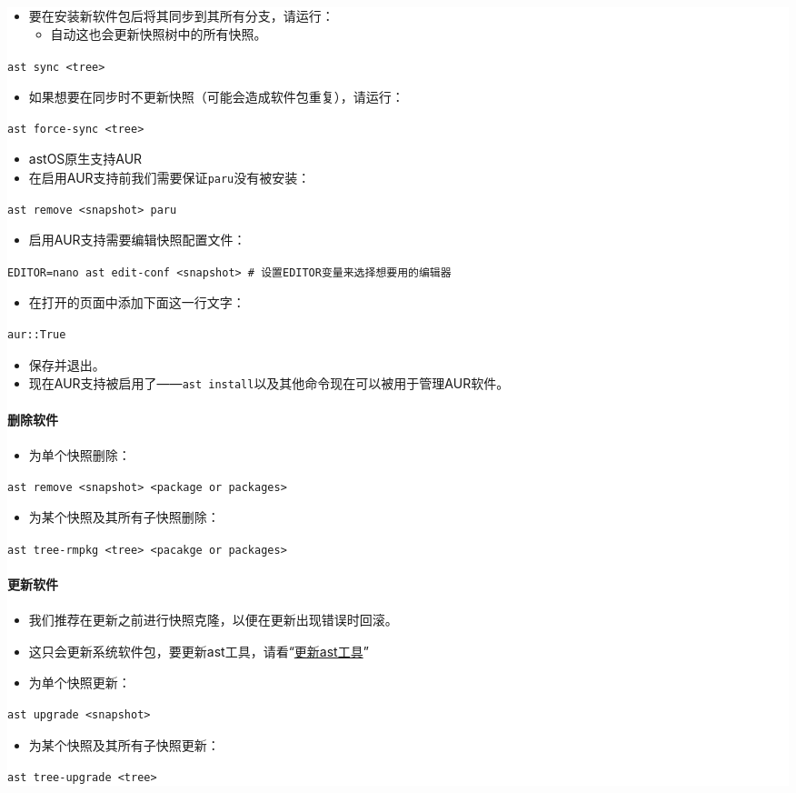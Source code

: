 * 要在安装新软件包后将其同步到其所有分支，请运行：
  * 自动这也会更新快照树中的所有快照。

```
ast sync <tree>
```

* 如果想要在同步时不更新快照（可能会造成软件包重复），请运行：

```
ast force-sync <tree>
```

* astOS原生支持AUR
* 在启用AUR支持前我们需要保证`paru`没有被安装：

```
ast remove <snapshot> paru
```

* 启用AUR支持需要编辑快照配置文件：

```
EDITOR=nano ast edit-conf <snapshot> # 设置EDITOR变量来选择想要用的编辑器
```

* 在打开的页面中添加下面这一行文字：

```
aur::True
```

* 保存并退出。
* 现在AUR支持被启用了——`ast install`以及其他命令现在可以被用于管理AUR软件。
#### 删除软件

* 为单个快照删除：

```
ast remove <snapshot> <package or packages>
```

* 为某个快照及其所有子快照删除：

```
ast tree-rmpkg <tree> <pacakge or packages>
```


#### 更新软件
* 我们推荐在更新之前进行快照克隆，以便在更新出现错误时回滚。
* 这只会更新系统软件包，要更新ast工具，请看“[更新ast工具](#更新ast工具)” 

* 为单个快照更新：

```
ast upgrade <snapshot>
```
* 为某个快照及其所有子快照更新：

```
ast tree-upgrade <tree>
```

